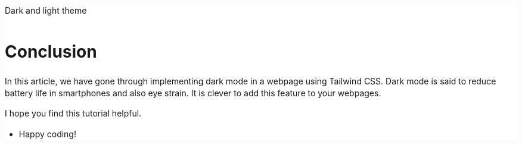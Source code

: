

Dark and light theme

# Conclusion
In this article, we have gone through implementing dark mode in a webpage using Tailwind CSS. Dark mode is said to reduce battery life in smartphones and also eye strain. It is clever to add this feature to your webpages.

I hope you find this tutorial helpful.

* Happy coding!